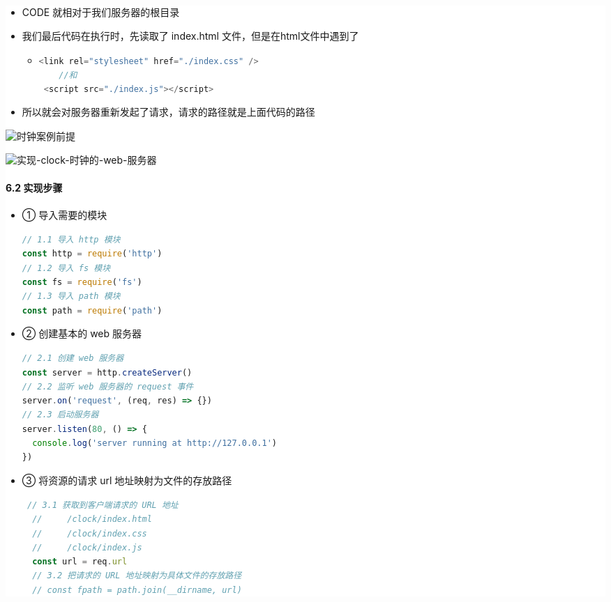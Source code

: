 * CODE 就相对于我们服务器的根目录

* 我们最后代码在执行时，先读取了 index.html 文件，但是在html文件中遇到了

  * ```js
    <link rel="stylesheet" href="./index.css" />
        //和
     <script src="./index.js"></script>
    ```

* 所以就会对服务器重新发起了请求，请求的路径就是上面代码的路径

![时钟案例前提](https://cdn.staticaly.com/gh/JackCin877/image-hosting@master/Node/时钟案例前提.5cws4b3x3o00.jpg)

![实现-clock-时钟的-web-服务器](https://cdn.staticaly.com/gh/JackCin877/image-hosting@master/Node/实现-clock-时钟的-web-服务器.76vc7do61hs0.jpg)

#### 6.2 实现步骤

* ① 导入需要的模块 

  ```js
  // 1.1 导入 http 模块
  const http = require('http')
  // 1.2 导入 fs 模块
  const fs = require('fs')
  // 1.3 导入 path 模块
  const path = require('path')
  ```

  

* ② 创建基本的 web 服务器 

  ```js
  // 2.1 创建 web 服务器
  const server = http.createServer()
  // 2.2 监听 web 服务器的 request 事件
  server.on('request', (req, res) => {}) 
  // 2.3 启动服务器
  server.listen(80, () => {
    console.log('server running at http://127.0.0.1')
  })
  ```

  

* ③ 将资源的请求 url 地址映射为文件的存放路径 

  ```js
   // 3.1 获取到客户端请求的 URL 地址
    //     /clock/index.html
    //     /clock/index.css
    //     /clock/index.js
    const url = req.url
    // 3.2 把请求的 URL 地址映射为具体文件的存放路径
    // const fpath = path.join(__dirname, url)
  ```

